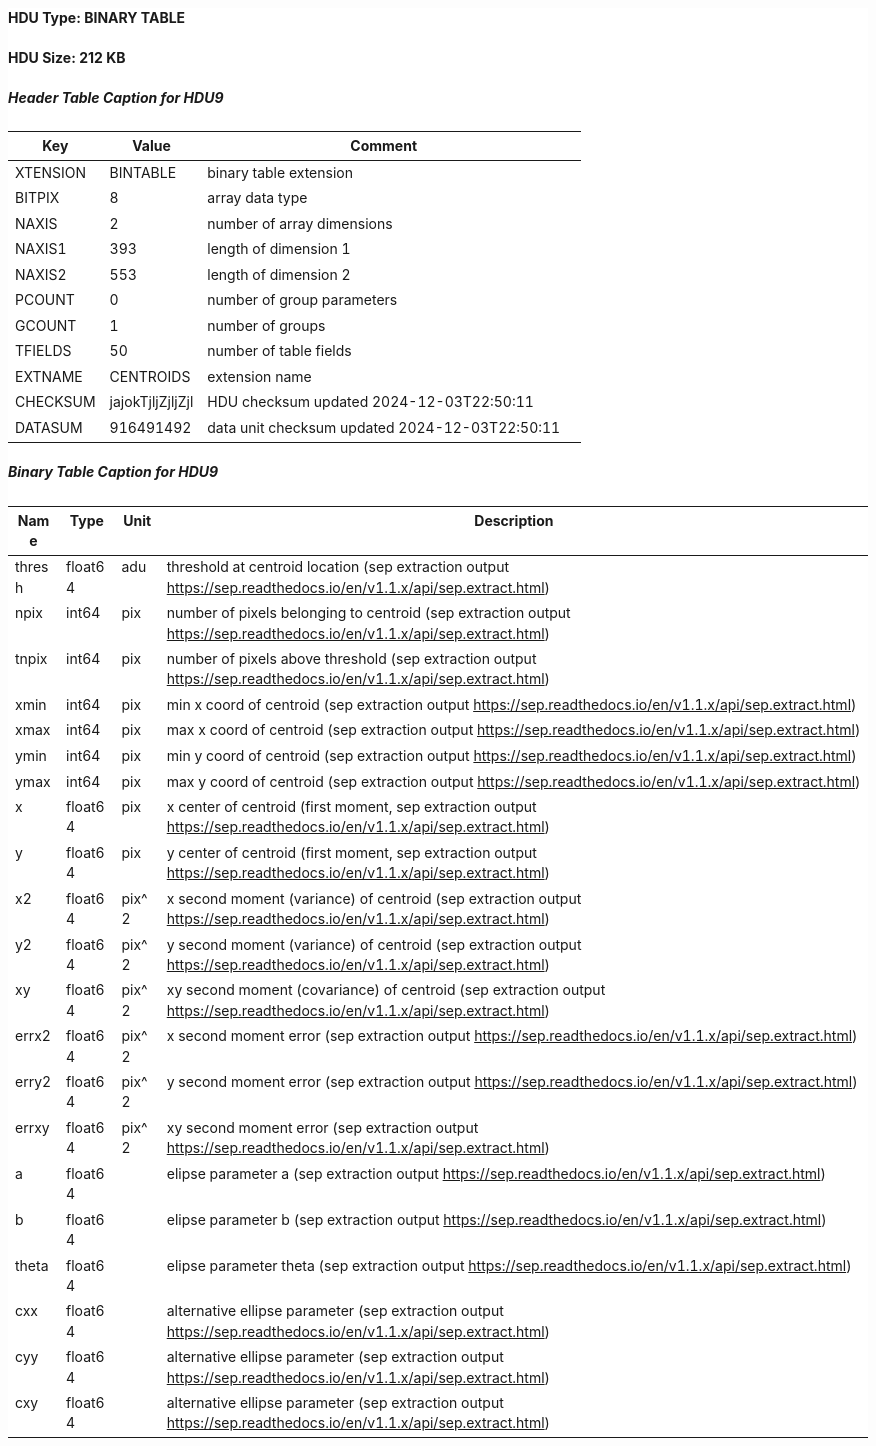 #### HDU Type: BINARY TABLE
#### HDU Size:  212 KB

##### Header Table Caption for HDU9
Key | Value | Comment | |
| --- | --- | --- | --- |
| XTENSION | BINTABLE | binary table extension |
| BITPIX | 8 | array data type |
| NAXIS | 2 | number of array dimensions |
| NAXIS1 | 393 | length of dimension 1 |
| NAXIS2 | 553 | length of dimension 2 |
| PCOUNT | 0 | number of group parameters |
| GCOUNT | 1 | number of groups |
| TFIELDS | 50 | number of table fields |
| EXTNAME | CENTROIDS | extension name |
| CHECKSUM | jajokTjljZjljZjl | HDU checksum updated 2024-12-03T22:50:11 |
| DATASUM | 916491492 | data unit checksum updated 2024-12-03T22:50:11 |

##### Binary Table Caption for HDU9
Name | Type | Unit | Description |
| --- | --- | --- | --- |
 | thresh | float64 | adu | threshold at centroid location (sep extraction output https://sep.readthedocs.io/en/v1.1.x/api/sep.extract.html) |
 | npix | int64 | pix | number of pixels belonging to centroid (sep extraction output https://sep.readthedocs.io/en/v1.1.x/api/sep.extract.html) |
 | tnpix | int64 | pix | number of pixels above threshold (sep extraction output https://sep.readthedocs.io/en/v1.1.x/api/sep.extract.html) |
 | xmin | int64 | pix | min x coord of centroid (sep extraction output https://sep.readthedocs.io/en/v1.1.x/api/sep.extract.html) |
 | xmax | int64 | pix | max x coord of centroid (sep extraction output https://sep.readthedocs.io/en/v1.1.x/api/sep.extract.html) |
 | ymin | int64 | pix | min y coord of centroid (sep extraction output https://sep.readthedocs.io/en/v1.1.x/api/sep.extract.html) |
 | ymax | int64 | pix | max y coord of centroid (sep extraction output https://sep.readthedocs.io/en/v1.1.x/api/sep.extract.html) |
 | x | float64 | pix | x center of centroid (first moment, sep extraction output https://sep.readthedocs.io/en/v1.1.x/api/sep.extract.html) |
 | y | float64 | pix | y center of centroid (first moment, sep extraction output https://sep.readthedocs.io/en/v1.1.x/api/sep.extract.html) |
 | x2 | float64 | pix^2 | x second moment (variance) of centroid (sep extraction output https://sep.readthedocs.io/en/v1.1.x/api/sep.extract.html) |
 | y2 | float64 | pix^2 | y second moment (variance) of centroid (sep extraction output https://sep.readthedocs.io/en/v1.1.x/api/sep.extract.html) |
 | xy | float64 | pix^2 | xy second moment (covariance) of centroid (sep extraction output https://sep.readthedocs.io/en/v1.1.x/api/sep.extract.html) |
 | errx2 | float64 | pix^2 | x second moment error (sep extraction output https://sep.readthedocs.io/en/v1.1.x/api/sep.extract.html) |
 | erry2 | float64 | pix^2 | y second moment error (sep extraction output https://sep.readthedocs.io/en/v1.1.x/api/sep.extract.html) |
 | errxy | float64 | pix^2 | xy second moment error (sep extraction output https://sep.readthedocs.io/en/v1.1.x/api/sep.extract.html) |
 | a | float64 |  | elipse parameter a (sep extraction output https://sep.readthedocs.io/en/v1.1.x/api/sep.extract.html) |
 | b | float64 |  | elipse parameter b (sep extraction output https://sep.readthedocs.io/en/v1.1.x/api/sep.extract.html) |
 | theta | float64 |  | elipse parameter theta (sep extraction output https://sep.readthedocs.io/en/v1.1.x/api/sep.extract.html) |
 | cxx | float64 |  | alternative ellipse parameter (sep extraction output https://sep.readthedocs.io/en/v1.1.x/api/sep.extract.html) |
 | cyy | float64 |  | alternative ellipse parameter (sep extraction output https://sep.readthedocs.io/en/v1.1.x/api/sep.extract.html) |
 | cxy | float64 |  | alternative ellipse parameter (sep extraction output https://sep.readthedocs.io/en/v1.1.x/api/sep.extract.html) |